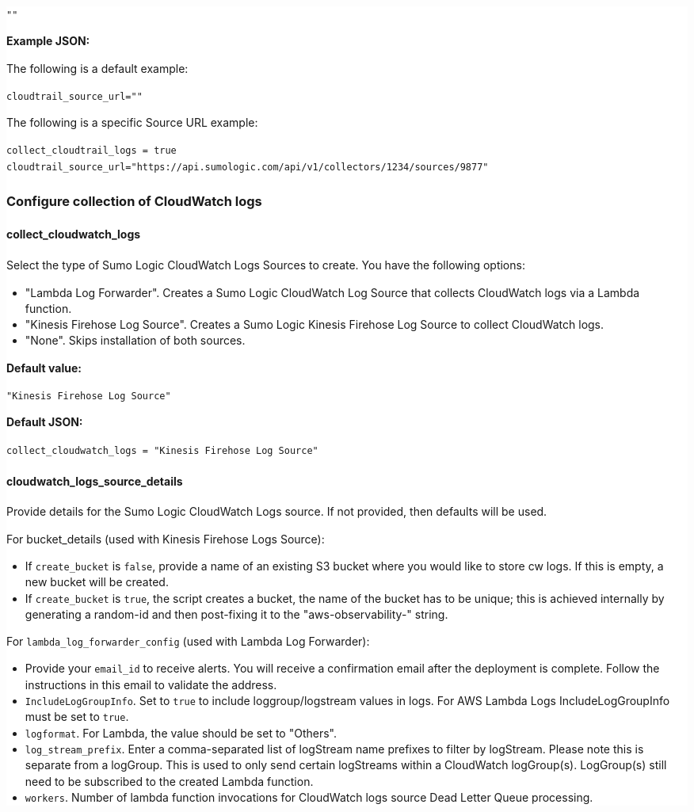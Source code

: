 ```
""
```

**Example JSON:**

The following is a default example:

```
cloudtrail_source_url=""
```

The following is a specific Source URL example:

```
collect_cloudtrail_logs = true
cloudtrail_source_url="https://api.sumologic.com/api/v1/collectors/1234/sources/9877"
```

### Configure collection of CloudWatch logs

#### collect_cloudwatch_logs

Select the type of Sumo Logic CloudWatch Logs Sources to create. You have the following options:

* "Lambda Log Forwarder". Creates a Sumo Logic CloudWatch Log Source that collects CloudWatch logs via a Lambda function.
* "Kinesis Firehose Log Source". Creates a Sumo Logic Kinesis Firehose Log Source to collect CloudWatch logs.
* "None". Skips installation of both sources.

**Default value:**

```
"Kinesis Firehose Log Source"
```

**Default JSON:**

```
collect_cloudwatch_logs = "Kinesis Firehose Log Source"
```

#### cloudwatch_logs_source_details

Provide details for the Sumo Logic CloudWatch Logs source. If not provided, then defaults will be used.

For bucket_details (used with Kinesis Firehose Logs Source):

* If `create_bucket` is `false`, provide a name of an existing S3 bucket where you would like to store cw logs. If this is empty, a new bucket will be created.
* If `create_bucket` is `true`, the script creates a bucket, the name of the bucket has to be unique; this is achieved internally by generating a random-id and then post-fixing it to the "aws-observability-" string.

For `lambda_log_forwarder_config` (used with Lambda Log Forwarder):

* Provide your `email_id` to receive alerts. You will receive a confirmation email after the deployment is complete. Follow the instructions in this email to validate the address.
* `IncludeLogGroupInfo`. Set to `true` to include loggroup/logstream values in logs. For AWS Lambda Logs IncludeLogGroupInfo must be set to `true`.
* `logformat`. For Lambda, the value should be set to "Others".
* `log_stream_prefix`. Enter a comma-separated list of logStream name prefixes to filter by logStream. Please note this is separate from a logGroup. This is used to only send certain logStreams within a CloudWatch logGroup(s). LogGroup(s) still need to be subscribed to the created Lambda function.
* `workers`. Number of lambda function invocations for CloudWatch logs source Dead Letter Queue processing.
